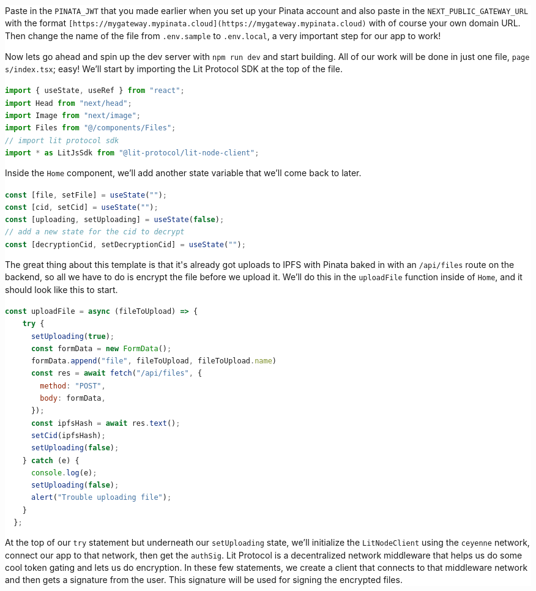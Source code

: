 Paste in the `PINATA_JWT` that you made earlier when you set up your Pinata account and also paste in the `NEXT_PUBLIC_GATEWAY_URL` with the format `[https://mygateway.mypinata.cloud](https://mygateway.mypinata.cloud)` with of course your own domain URL. Then change the name of the file from `.env.sample` to `.env.local`, a very important step for our app to work!

Now lets go ahead and spin up the dev server with `npm run dev` and start building. All of our work will be done in just one file, `pages/index.tsx`; easy! We’ll start by importing the Lit Protocol SDK at the top of the file.

```jsx
import { useState, useRef } from "react";
import Head from "next/head";
import Image from "next/image";
import Files from "@/components/Files";
// import lit protocol sdk
import * as LitJsSdk from "@lit-protocol/lit-node-client";
```

Inside the `Home` component, we’ll add another state variable that we’ll come back to later.

```jsx
const [file, setFile] = useState("");
const [cid, setCid] = useState("");
const [uploading, setUploading] = useState(false);
// add a new state for the cid to decrypt
const [decryptionCid, setDecryptionCid] = useState("");
```

The great thing about this template is that it's already got uploads to IPFS with Pinata baked in with an `/api/files` route on the backend, so all we have to do is encrypt the file before we upload it. We’ll do this in the `uploadFile` function inside of `Home`, and it should look like this to start.

```jsx
const uploadFile = async (fileToUpload) => {
    try {
      setUploading(true);
      const formData = new FormData();
      formData.append("file", fileToUpload, fileToUpload.name)
      const res = await fetch("/api/files", {
        method: "POST",
        body: formData,
      });
      const ipfsHash = await res.text();
      setCid(ipfsHash);
      setUploading(false);
    } catch (e) {
      console.log(e);
      setUploading(false);
      alert("Trouble uploading file");
    }
  };
```

At the top of our `try` statement but underneath our `setUploading` state, we’ll initialize the `LitNodeClient` using the `ceyenne` network, connect our app to that network, then get the `authSig`. Lit Protocol is a decentralized network middleware that helps us do some cool token gating and lets us do encryption. In these few statements, we create a client that connects to that middleware network and then gets a signature from the user. This signature will be used for signing the encrypted files.
